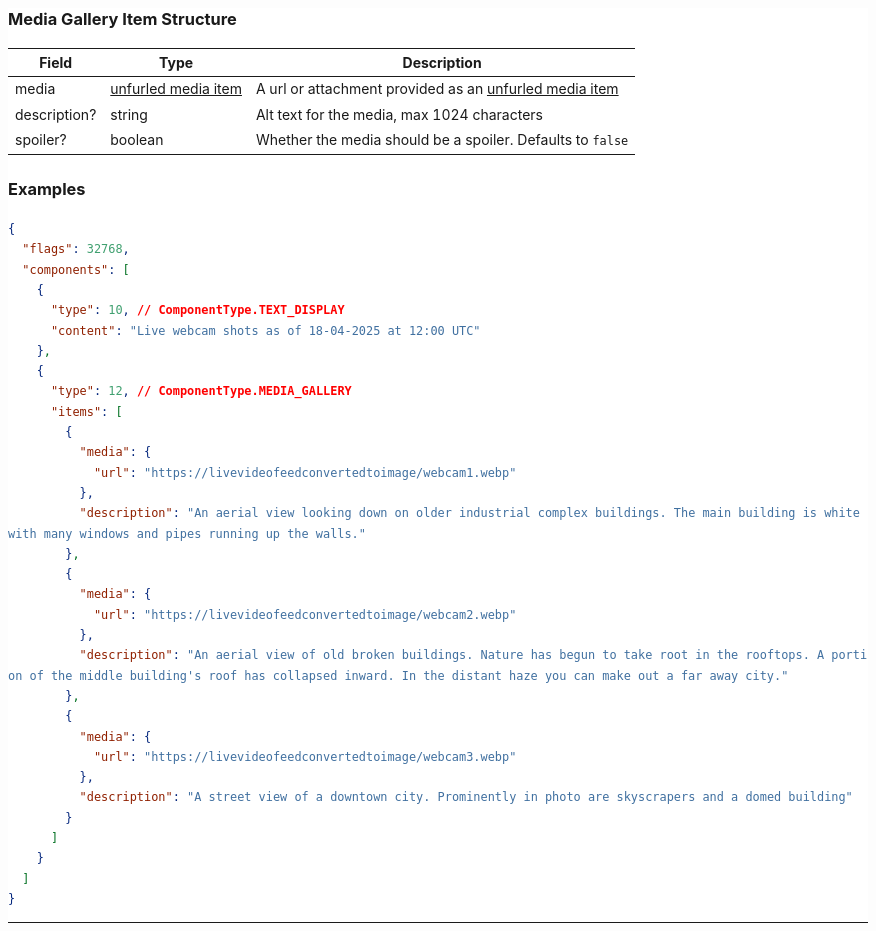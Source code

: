 ### Media Gallery Item Structure

| Field        | Type                                        | Description                                                                    |
| ------------ | ------------------------------------------- | ------------------------------------------------------------------------------ |
| media        | [unfurled media item](#unfurled-media-item) | A url or attachment provided as an [unfurled media item](#unfurled-media-item) |
| description? | string                                      | Alt text for the media, max 1024 characters                                    |
| spoiler?     | boolean                                     | Whether the media should be a spoiler. Defaults to `false`                     |

### Examples

```json
{
  "flags": 32768,
  "components": [
    {
      "type": 10, // ComponentType.TEXT_DISPLAY
      "content": "Live webcam shots as of 18-04-2025 at 12:00 UTC"
    },
    {
      "type": 12, // ComponentType.MEDIA_GALLERY
      "items": [
        {
          "media": {
            "url": "https://livevideofeedconvertedtoimage/webcam1.webp"
          },
          "description": "An aerial view looking down on older industrial complex buildings. The main building is white with many windows and pipes running up the walls."
        },
        {
          "media": {
            "url": "https://livevideofeedconvertedtoimage/webcam2.webp"
          },
          "description": "An aerial view of old broken buildings. Nature has begun to take root in the rooftops. A portion of the middle building's roof has collapsed inward. In the distant haze you can make out a far away city."
        },
        {
          "media": {
            "url": "https://livevideofeedconvertedtoimage/webcam3.webp"
          },
          "description": "A street view of a downtown city. Prominently in photo are skyscrapers and a domed building"
        }
      ]
    }
  ]
}
```

---
